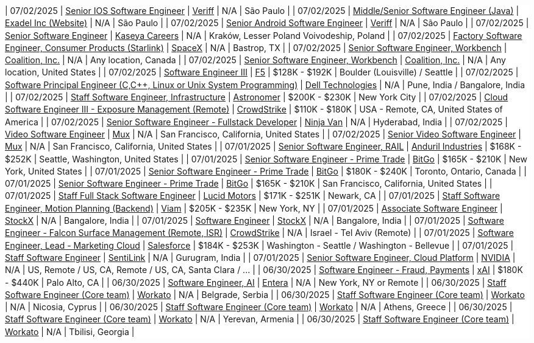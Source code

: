 | 07/02/2025 | [Senior IOS Software Engineer](https://algojobs.io/jobs/4542099) | [Veriff](https://algojobs.io/company/veriff/) | N/A | São Paulo |
| 07/02/2025 | [Middle/Senior Software Engineer (Java)](https://algojobs.io/jobs/4543125) | [Exadel Inc (Website)](https://algojobs.io/company/exadelinc/) | N/A | São Paulo |
| 07/02/2025 | [Senior Android Software Engineer](https://algojobs.io/jobs/4542096) | [Veriff](https://algojobs.io/company/veriff/) | N/A | São Paulo |
| 07/02/2025 | [Senior Software Engineer](https://algojobs.io/jobs/4544058) | [Kaseya Careers](https://algojobs.io/company/kaseya/) | N/A | Kraków, Lesser Poland Voivodeship, Poland |
| 07/02/2025 | [Factory Software Engineer, Consumer Products (Starlink)](https://algojobs.io/jobs/4544254) | [SpaceX](https://algojobs.io/company/spacex/) | N/A | Bastrop, TX |
| 07/02/2025 | [Senior Software Engineer, Workbench](https://algojobs.io/jobs/4528087) | [Coalition, Inc.](https://algojobs.io/company/coalition/) | N/A | Any location, Canada |
| 07/02/2025 | [Senior Software Engineer, Workbench](https://algojobs.io/jobs/4528090) | [Coalition, Inc.](https://algojobs.io/company/coalition/) | N/A | Any location, United States |
| 07/02/2025 | [Software Engineer III](https://algojobs.io/jobs/4545479) | [F5](https://algojobs.io/company/ffive/) | $128K - $192K | Boulder (Louisville) / Seattle |
| 07/02/2025 | [Software Principal Engineer (C,C++, Linux or Unix System Programming)](https://algojobs.io/jobs/4547213) | [Dell Technologies](https://algojobs.io/company/dell/) | N/A | Pune, India / Bangalore, India |
| 07/02/2025 | [Staff Software Engineer, Infrastructure](https://algojobs.io/jobs/4544715) | [Astronomer](https://algojobs.io/company/astronomer/) | $200K - $230K | New York City |
| 07/02/2025 | [Cloud Software Engineer III - Exposure Management (Remote)](https://algojobs.io/jobs/4546411) | [CrowdStrike](https://algojobs.io/company/crowdstrike/) | $110K - $180K | USA - Remote, CA, United States of America |
| 07/02/2025 | [Senior Software Engineer - Fullstack Developer](https://algojobs.io/jobs/4527770) | [Ninja Van](https://algojobs.io/company/ninjavan/) | N/A | Hyderabad, India |
| 07/02/2025 | [Video Software Engineer](https://algojobs.io/jobs/4709995) | [Mux](https://algojobs.io/company/mux-1/) | N/A | San Francisco, California, United States |
| 07/02/2025 | [Senior Video Software Engineer](https://algojobs.io/jobs/4709999) | [Mux](https://algojobs.io/company/mux-1/) | N/A | San Francisco, California, United States |
| 07/01/2025 | [Senior Software Engineer, RAIL](https://algojobs.io/jobs/4530372) | [Anduril Industries](https://algojobs.io/company/andurilindustries/) | $168K - $252K | Seattle, Washington, United States |
| 07/01/2025 | [Senior Software Engineer - Prime Trade](https://algojobs.io/jobs/4530163) | [BitGo](https://algojobs.io/company/bitgo/) | $165K - $210K | New York, United States |
| 07/01/2025 | [Senior Software Engineer - Prime Trade](https://algojobs.io/jobs/4530169) | [BitGo](https://algojobs.io/company/bitgo/) | $180K - $240K | Toronto, Ontario, Canada |
| 07/01/2025 | [Senior Software Engineer - Prime Trade](https://algojobs.io/jobs/4530161) | [BitGo](https://algojobs.io/company/bitgo/) | $165K - $210K | San Francisco, California, United States |
| 07/01/2025 | [Staff Full Stack Software Engineer](https://algojobs.io/jobs/4529935) | [Lucid Motors](https://algojobs.io/company/lucidmotors/) | $171K - $251K | Newark, CA |
| 07/01/2025 | [Staff Software Engineer, Motion Planning (Backend)](https://algojobs.io/jobs/4529866) | [Viam](https://algojobs.io/company/viamrobotics/) | $205K - $235K | New York, NY |
| 07/01/2025 | [Associate Software Engineer](https://algojobs.io/jobs/4528723) | [StockX](https://algojobs.io/company/stockx/) | N/A | Bangalore, India |
| 07/01/2025 | [Software Engineer](https://algojobs.io/jobs/4528724) | [StockX](https://algojobs.io/company/stockx/) | N/A | Bangalore, India |
| 07/01/2025 | [Software Engineer - Falcon Surface Management (Remote, ISR)](https://algojobs.io/jobs/4532448) | [CrowdStrike](https://algojobs.io/company/crowdstrike/) | N/A | Israel - Tel Aviv (Remote) |
| 07/01/2025 | [Software Engineer, Lead - Marketing Cloud](https://algojobs.io/jobs/4533417) | [Salesforce](https://algojobs.io/company/salesforce/) | $184K - $253K | Washington - Seattle / Washington - Bellevue |
| 07/01/2025 | [Staff Software Engineer](https://algojobs.io/jobs/4709619) | [SentiLink](https://algojobs.io/company/sentilink-1/) | N/A | Gurugram, India |
| 07/01/2025 | [Senior Software Engineer, Cloud Platform](https://algojobs.io/jobs/4547796) | [NVIDIA](https://algojobs.io/company/nvidia/) | N/A | US, Remote / US, CA, Remote / US, CA, Santa Clara / ... |
| 06/30/2025 | [Software Engineer - Fraud, Payments](https://algojobs.io/jobs/4515024) | [xAI](https://algojobs.io/company/xai/) | $180K - $440K | Palo Alto, CA |
| 06/30/2025 | [Software Engineer, AI](https://algojobs.io/jobs/4516174) | [Entera](https://algojobs.io/company/entera/) | N/A | New York, NY or Remote |
| 06/30/2025 | [Staff Software Engineer (Core team)](https://algojobs.io/jobs/4514193) | [Workato](https://algojobs.io/company/workato/) | N/A | Belgrade, Serbia |
| 06/30/2025 | [Staff Software Engineer (Core team)](https://algojobs.io/jobs/4514187) | [Workato](https://algojobs.io/company/workato/) | N/A | Nicosia, Cyprus |
| 06/30/2025 | [Staff Software Engineer (Core team)](https://algojobs.io/jobs/4514188) | [Workato](https://algojobs.io/company/workato/) | N/A | Athens, Greece |
| 06/30/2025 | [Staff Software Engineer (Core team)](https://algojobs.io/jobs/4514192) | [Workato](https://algojobs.io/company/workato/) | N/A | Yerevan, Armenia |
| 06/30/2025 | [Staff Software Engineer (Core team)](https://algojobs.io/jobs/4514185) | [Workato](https://algojobs.io/company/workato/) | N/A | Tbilisi, Georgia |